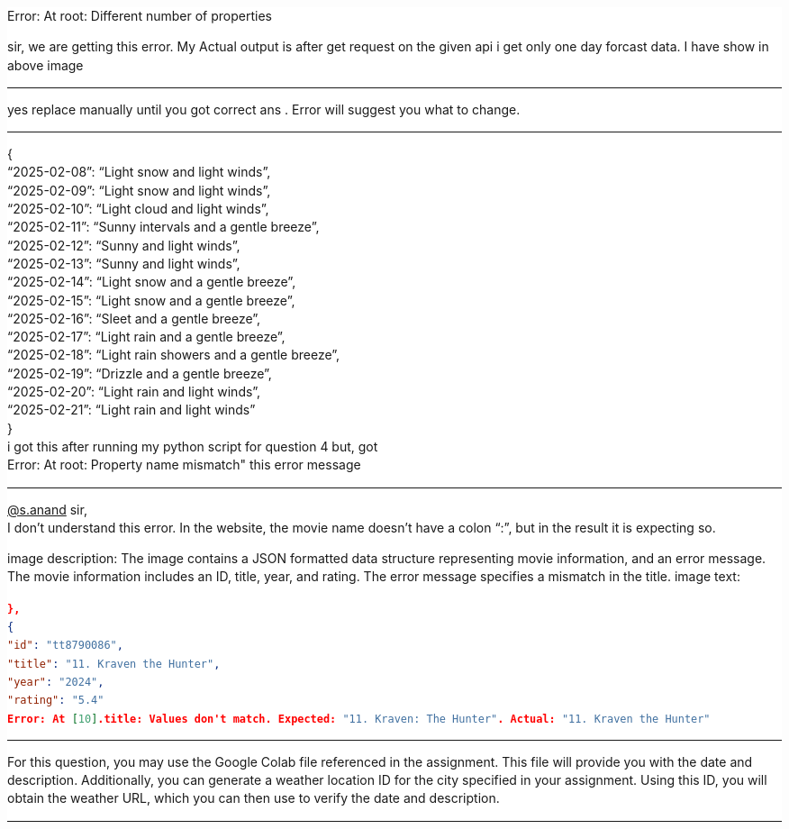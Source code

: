 Error: At root: Different number of properties

sir, we are getting this error. My Actual output is after get request on the given api i get only one day forcast data. I have show in above image

---

yes replace manually until you got correct ans . Error will suggest you what to change.

---

{  
“2025-02-08”: “Light snow and light winds”,  
“2025-02-09”: “Light snow and light winds”,  
“2025-02-10”: “Light cloud and light winds”,  
“2025-02-11”: “Sunny intervals and a gentle breeze”,  
“2025-02-12”: “Sunny and light winds”,  
“2025-02-13”: “Sunny and light winds”,  
“2025-02-14”: “Light snow and a gentle breeze”,  
“2025-02-15”: “Light snow and a gentle breeze”,  
“2025-02-16”: “Sleet and a gentle breeze”,  
“2025-02-17”: “Light rain and a gentle breeze”,  
“2025-02-18”: “Light rain showers and a gentle breeze”,  
“2025-02-19”: “Drizzle and a gentle breeze”,  
“2025-02-20”: “Light rain and light winds”,  
“2025-02-21”: “Light rain and light winds”  
}  
i got this after running my python script for question 4 but, got  
Error: At root: Property name mismatch" this error message

---

[@s.anand](/u/s.anand) sir,  
I don’t understand this error. In the website, the movie name doesn’t have a colon “:”, but in the result it is expecting so.

image description: The image contains a JSON formatted data structure representing movie information, and an error message. The movie information includes an ID, title, year, and rating. The error message specifies a mismatch in the title.
image text:
```json
},
{
"id": "tt8790086",
"title": "11. Kraven the Hunter",
"year": "2024",
"rating": "5.4"
Error: At [10].title: Values don't match. Expected: "11. Kraven: The Hunter". Actual: "11. Kraven the Hunter"
```

---

For this question, you may use the Google Colab file referenced in the assignment. This file will provide you with the date and description. Additionally, you can generate a weather location ID for the city specified in your assignment. Using this ID, you will obtain the weather URL, which you can then use to verify the date and description.

---